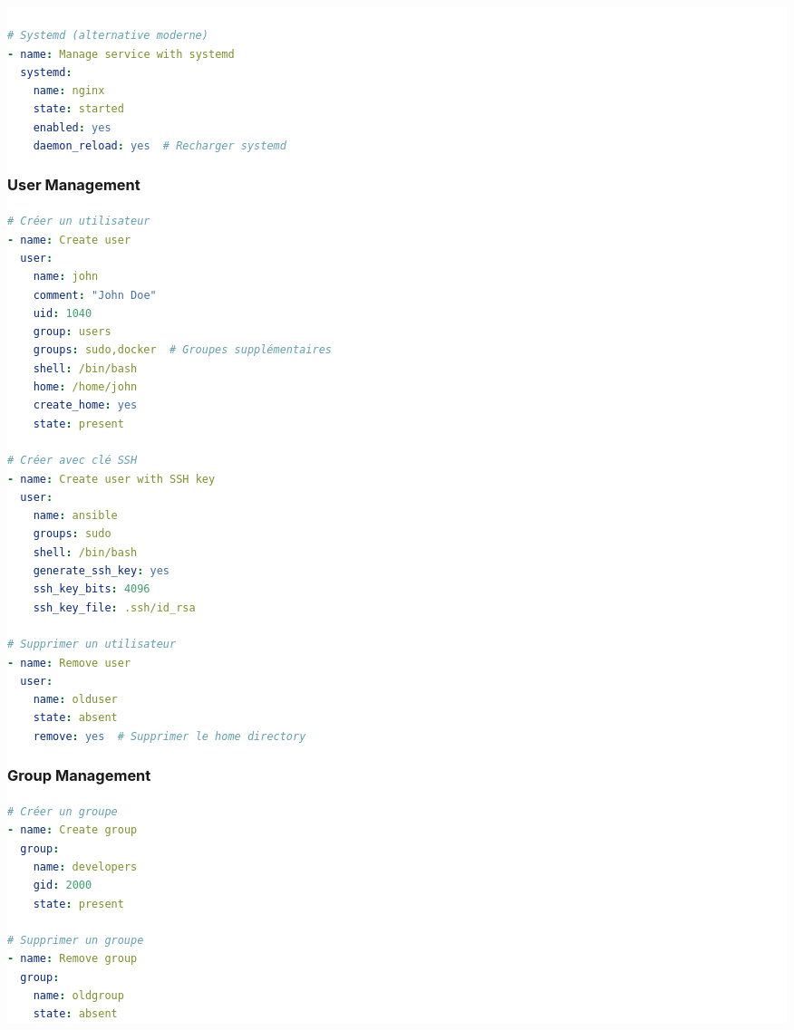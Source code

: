 ```yaml

# Systemd (alternative moderne)
- name: Manage service with systemd
  systemd:
    name: nginx
    state: started
    enabled: yes
    daemon_reload: yes  # Recharger systemd
```

### User Management

```yaml
# Créer un utilisateur
- name: Create user
  user:
    name: john
    comment: "John Doe"
    uid: 1040
    group: users
    groups: sudo,docker  # Groupes supplémentaires
    shell: /bin/bash
    home: /home/john
    create_home: yes
    state: present

# Créer avec clé SSH
- name: Create user with SSH key
  user:
    name: ansible
    groups: sudo
    shell: /bin/bash
    generate_ssh_key: yes
    ssh_key_bits: 4096
    ssh_key_file: .ssh/id_rsa

# Supprimer un utilisateur
- name: Remove user
  user:
    name: olduser
    state: absent
    remove: yes  # Supprimer le home directory
```

### Group Management

```yaml
# Créer un groupe
- name: Create group
  group:
    name: developers
    gid: 2000
    state: present

# Supprimer un groupe
- name: Remove group
  group:
    name: oldgroup
    state: absent
```
